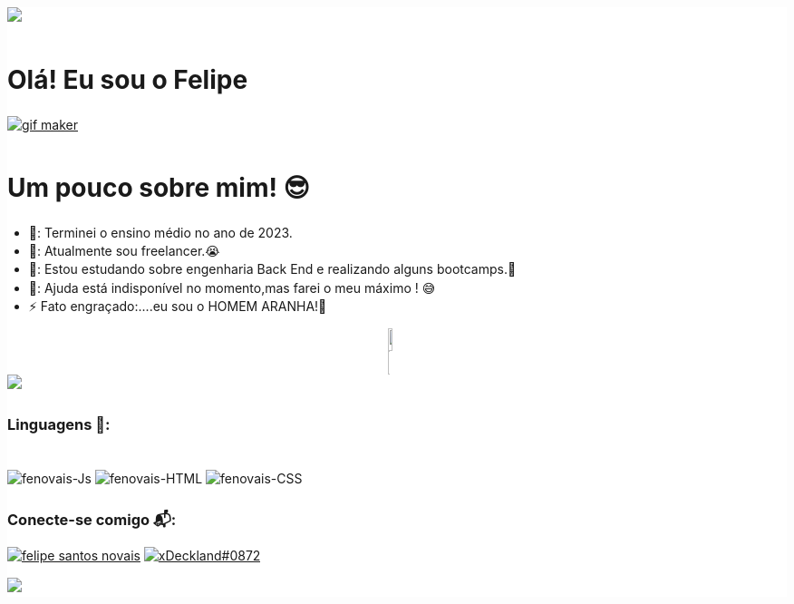 <img src="https://github.com/AnderMendoza/AnderMendoza/raw/main/assets/line-neon.gif" width="100%">

<h1>Olá! Eu sou o Felipe </h1><a href="https://picasion.com/" title="gif maker">
  <img src="https://i.picasion.com/pic92/88017c7aac3968374ca0921bc2f4f9f6.gif" border="0" alt="gif maker"></a>

<h1>Um pouco sobre mim! 😎</h1>

- 🏫: Terminei o ensino médio no ano de 2023.
- 🔭: Atualmente sou freelancer.😭
- 🌱: Estou estudando sobre engenharia Back End e realizando alguns bootcamps.🧠
- 🤔: Ajuda está indisponível no momento,mas farei o meu máximo   ! 😅
- ⚡ Fato engraçado:....eu sou o HOMEM ARANHA!🙈

<div style="display:grid;align-items:center;justify-content:center">
  <img style="height:100%;width:49%;max-width: 100%" src="https://github-readme-stats.vercel.app/api?username=fenovais&theme=tokyonight&count_private=true&show_icons=true&include_all_commits=true"/>
  <img style="height:100%;width:49%;max-width: 10%" src="https://github-readme-stats.vercel.app/api/top-langs/?username=fenovais&layout=compact&theme=tokyonight&langs_count=8"/>
</div>


<img src="https://github.com/AnderMendoza/AnderMendoza/raw/main/assets/banner-footer.gif">
  <h3>Linguagens 🔑: </h3>
<div style="display: inline_block"><br>
  <img align="center" alt="fenovais-Js" height="30" width="40" src="https://raw.githubusercontent.com/devicons/devicon/master/icons/javascript/javascript-plain.svg">
  <img align="center" alt="fenovais-HTML" height="30" width="40" src="https://raw.githubusercontent.com/devicons/devicon/master/icons/html5/html5-original.svg">
  <img align="center" alt="fenovais-CSS" height="30" width="40" src="https://raw.githubusercontent.com/devicons/devicon/master/icons/css3/css3-original.svg">

  <h3 align="left">Conecte-se comigo 📬:</h3>
<p align="left">
<a href="linkedin.com/in/felipe-santos-novais-00634b294" target="blank"><img align="center" src="https://raw.githubusercontent.com/rahuldkjain/github-profile-readme-generator/master/src/images/icons/Social/linked-in-alt.svg" alt="felipe santos novais" height="30" width="40" /></a>
<a href="discord" target="blank"><img align="center" src="https://raw.githubusercontent.com/rahuldkjain/github-profile-readme-generator/master/src/images/icons/Social/discord.svg" alt="xDeckland#0872" height="30" width="40" /></a>
</p>
<img src="https://github.com/AnderMendoza/AnderMendoza/raw/main/assets/line-neon.gif" width="100%">
